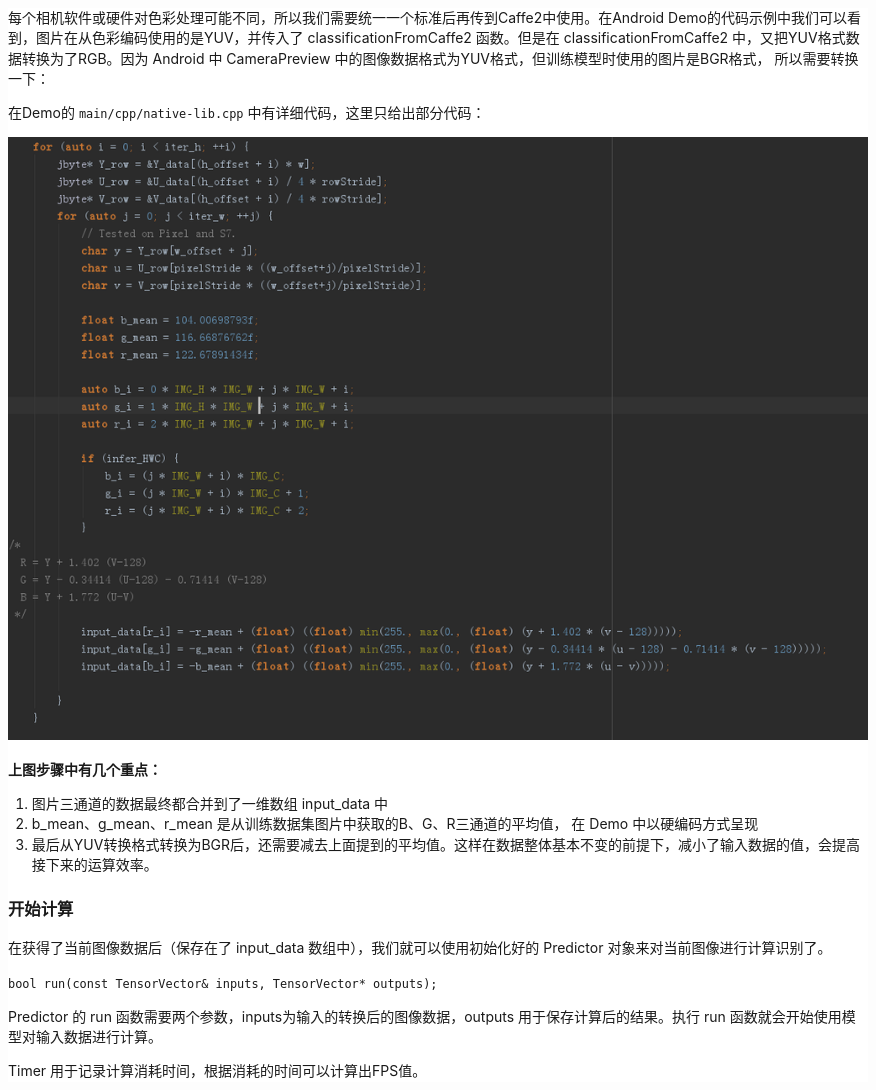 每个相机软件或硬件对色彩处理可能不同，所以我们需要统一一个标准后再传到Caffe2中使用。在Android Demo的代码示例中我们可以看到，图片在从色彩编码使用的是YUV，并传入了 classificationFromCaffe2 函数。但是在 classificationFromCaffe2 中，又把YUV格式数据转换为了RGB。因为 Android 中 CameraPreview 中的图像数据格式为YUV格式，但训练模型时使用的图片是BGR格式， 所以需要转换一下：

在Demo的 `main/cpp/native-lib.cpp` 中有详细代码，这里只给出部分代码：

<img src="/img/ML/Caffe2/YUV_to_RGB.png" />

**上图步骤中有几个重点：**

1. 图片三通道的数据最终都合并到了一维数组 input_data 中
2. b_mean、g_mean、r_mean 是从训练数据集图片中获取的B、G、R三通道的平均值， 在 Demo 中以硬编码方式呈现
3. 最后从YUV转换格式转换为BGR后，还需要减去上面提到的平均值。这样在数据整体基本不变的前提下，减小了输入数据的值，会提高接下来的运算效率。

### 开始计算

在获得了当前图像数据后（保存在了 input_data 数组中），我们就可以使用初始化好的 Predictor 对象来对当前图像进行计算识别了。

	bool run(const TensorVector& inputs, TensorVector* outputs);

Predictor 的 run 函数需要两个参数，inputs为输入的转换后的图像数据，outputs 用于保存计算后的结果。执行 run 函数就会开始使用模型对输入数据进行计算。

Timer 用于记录计算消耗时间，根据消耗的时间可以计算出FPS值。
